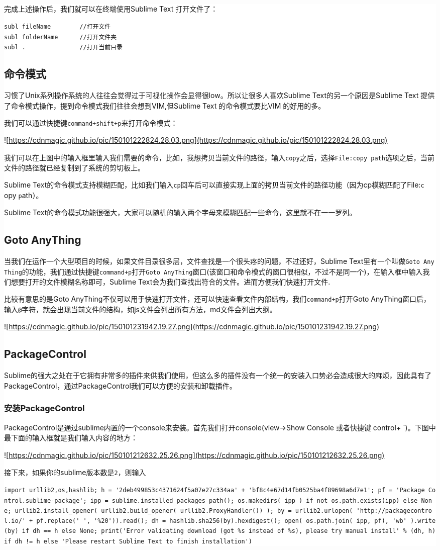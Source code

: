 完成上述操作后，我们就可以在终端使用Sublime Text 打开文件了：

	subl fileName        //打开文件
	subl folderName		 //打开文件夹
	subl .				 //打开当前目录
	


##  命令模式

习惯了Unix系列操作系统的人往往会觉得过于可视化操作会显得很low。所以让很多人喜欢Sublime Text的另一个原因是Sublime Text 提供了命令模式操作，提到命令模式我们往往会想到VIM,但Sublime Text 的命令模式要比VIM 的好用的多。

我们可以通过快捷键`command+shift+p`来打开命令模式：

![https://cdnmagic.github.io/pic/150101222824.28.03.png](https://cdnmagic.github.io/pic/150101222824.28.03.png)

我们可以在上图中的输入框里输入我们需要的命令，比如，我想拷贝当前文件的路径，输入`copy`之后，选择`File:copy path`选项之后，当前文件的路径就已经复制到了系统的剪切板上。

Sublime Text的命令模式支持模糊匹配，比如我们输入`cp`回车后可以直接实现上面的拷贝当前文件的路径功能（因为cp模糊匹配了File:`c`opy `p`ath）。

Sublime Text的命令模式功能很强大，大家可以随机的输入两个字母来模糊匹配一些命令，这里就不在一一罗列。

##  Goto AnyThing

当我们在运作一个大型项目的时候，如果文件目录很多层，文件查找是一个很头疼的问题，不过还好，Sublime Text里有一个叫做`Goto AnyThing`的功能，我们通过快捷键`command+p`打开`Goto AnyThing`窗口(该窗口和命令模式的窗口很相似，不过不是同一个)，在输入框中输入我们想要打开的文件模糊名称即可，Sublime Text会为我们查找出符合的文件。进而方便我们快速打开文件.

比较有意思的是Goto AnyThing不仅可以用于快速打开文件，还可以快速查看文件内部结构，我们`command+p`打开Goto AnyThing窗口后，输入`@`字符，就会出现当前文件的结构，如js文件会列出所有方法，md文件会列出大纲。

![https://cdnmagic.github.io/pic/150101231942.19.27.png](https://cdnmagic.github.io/pic/150101231942.19.27.png)

##  PackageControl

Sublime的强大之处在于它拥有非常多的插件来供我们使用，但这么多的插件没有一个统一的安装入口势必会造成很大的麻烦，因此具有了PackageControl，通过PackageControl我们可以方便的安装和卸载插件。

### 安装PackageControl

PackageControl是通过sublime内置的一个console来安装。首先我们打开console(view->Show Console 或者快捷键 control+ `)。下图中最下面的输入框就是我们输入内容的地方：

![https://cdnmagic.github.io/pic/150101212632.25.26.png](https://cdnmagic.github.io/pic/150101212632.25.26.png)

接下来，如果你的sublime版本数是`2`，则输入
	
	import urllib2,os,hashlib; h = '2deb499853c4371624f5a07e27c334aa' + 'bf8c4e67d14fb0525ba4f89698a6d7e1'; pf = 'Package Control.sublime-package'; ipp = sublime.installed_packages_path(); os.makedirs( ipp ) if not os.path.exists(ipp) else None; urllib2.install_opener( urllib2.build_opener( urllib2.ProxyHandler()) ); by = urllib2.urlopen( 'http://packagecontrol.io/' + pf.replace(' ', '%20')).read(); dh = hashlib.sha256(by).hexdigest(); open( os.path.join( ipp, pf), 'wb' ).write(by) if dh == h else None; print('Error validating download (got %s instead of %s), please try manual install' % (dh, h) if dh != h else 'Please restart Sublime Text to finish installation')
	